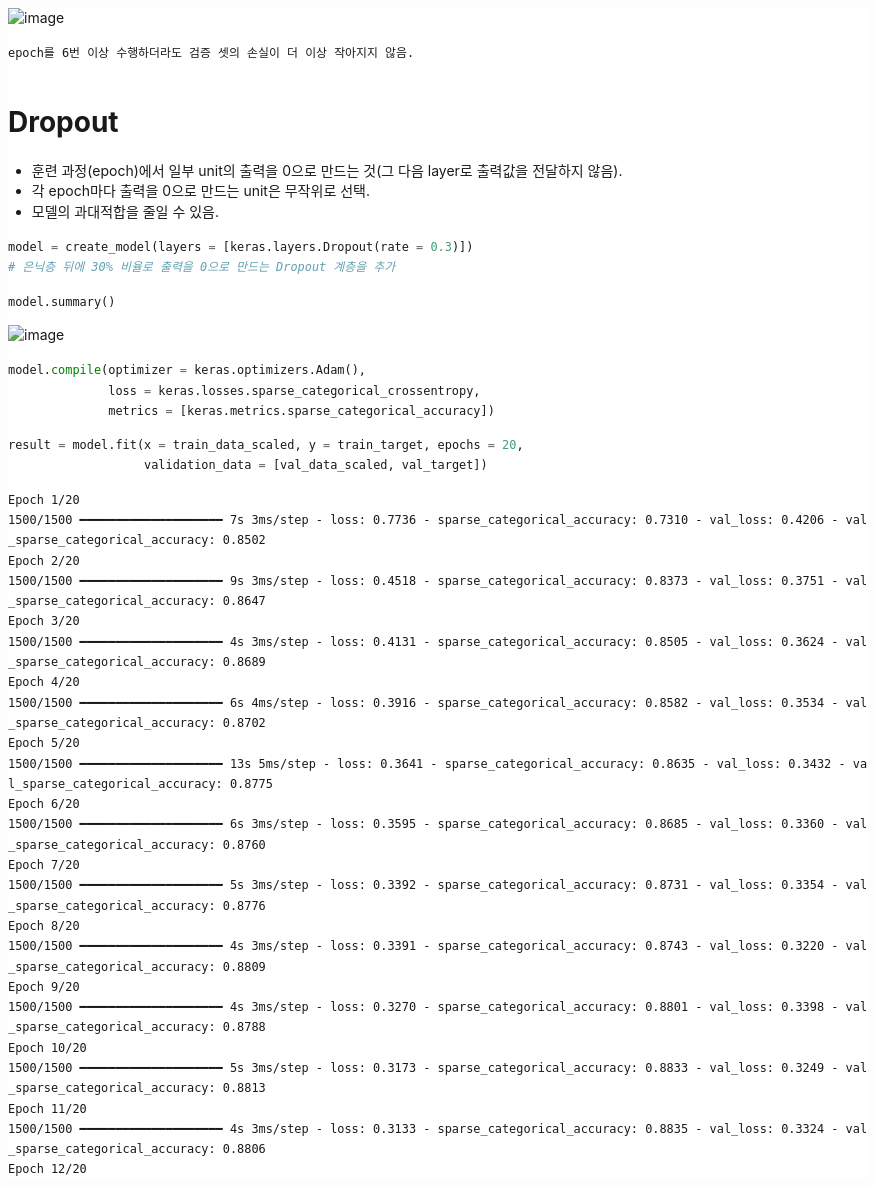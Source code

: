 <img width="575" height="432" alt="image" src="https://github.com/user-attachments/assets/61be647c-9eb4-426c-b4b0-a1611c4b8975" />

```
epoch를 6번 이상 수행하더라도 검증 셋의 손실이 더 이상 작아지지 않음.
```

# Dropout

*   훈련 과정(epoch)에서 일부 unit의 출력을 0으로 만드는 것(그 다음 layer로 출력값을 전달하지 않음).
*   각 epoch마다 출력을 0으로 만드는 unit은 무작위로 선택.
*   모델의 과대적합을 줄일 수 있음.

```python
model = create_model(layers = [keras.layers.Dropout(rate = 0.3)])
# 은닉층 뒤에 30% 비율로 출력을 0으로 만드는 Dropout 계층을 추가
```
```python
model.summary()
```
<img width="558" height="238" alt="image" src="https://github.com/user-attachments/assets/4e49e6f5-4427-45f0-b517-b062e9cfe4ee" />

```python
model.compile(optimizer = keras.optimizers.Adam(),
              loss = keras.losses.sparse_categorical_crossentropy,
              metrics = [keras.metrics.sparse_categorical_accuracy])
```
```python
result = model.fit(x = train_data_scaled, y = train_target, epochs = 20,
                   validation_data = [val_data_scaled, val_target])
```
```
Epoch 1/20
1500/1500 ━━━━━━━━━━━━━━━━━━━━ 7s 3ms/step - loss: 0.7736 - sparse_categorical_accuracy: 0.7310 - val_loss: 0.4206 - val_sparse_categorical_accuracy: 0.8502
Epoch 2/20
1500/1500 ━━━━━━━━━━━━━━━━━━━━ 9s 3ms/step - loss: 0.4518 - sparse_categorical_accuracy: 0.8373 - val_loss: 0.3751 - val_sparse_categorical_accuracy: 0.8647
Epoch 3/20
1500/1500 ━━━━━━━━━━━━━━━━━━━━ 4s 3ms/step - loss: 0.4131 - sparse_categorical_accuracy: 0.8505 - val_loss: 0.3624 - val_sparse_categorical_accuracy: 0.8689
Epoch 4/20
1500/1500 ━━━━━━━━━━━━━━━━━━━━ 6s 4ms/step - loss: 0.3916 - sparse_categorical_accuracy: 0.8582 - val_loss: 0.3534 - val_sparse_categorical_accuracy: 0.8702
Epoch 5/20
1500/1500 ━━━━━━━━━━━━━━━━━━━━ 13s 5ms/step - loss: 0.3641 - sparse_categorical_accuracy: 0.8635 - val_loss: 0.3432 - val_sparse_categorical_accuracy: 0.8775
Epoch 6/20
1500/1500 ━━━━━━━━━━━━━━━━━━━━ 6s 3ms/step - loss: 0.3595 - sparse_categorical_accuracy: 0.8685 - val_loss: 0.3360 - val_sparse_categorical_accuracy: 0.8760
Epoch 7/20
1500/1500 ━━━━━━━━━━━━━━━━━━━━ 5s 3ms/step - loss: 0.3392 - sparse_categorical_accuracy: 0.8731 - val_loss: 0.3354 - val_sparse_categorical_accuracy: 0.8776
Epoch 8/20
1500/1500 ━━━━━━━━━━━━━━━━━━━━ 4s 3ms/step - loss: 0.3391 - sparse_categorical_accuracy: 0.8743 - val_loss: 0.3220 - val_sparse_categorical_accuracy: 0.8809
Epoch 9/20
1500/1500 ━━━━━━━━━━━━━━━━━━━━ 4s 3ms/step - loss: 0.3270 - sparse_categorical_accuracy: 0.8801 - val_loss: 0.3398 - val_sparse_categorical_accuracy: 0.8788
Epoch 10/20
1500/1500 ━━━━━━━━━━━━━━━━━━━━ 5s 3ms/step - loss: 0.3173 - sparse_categorical_accuracy: 0.8833 - val_loss: 0.3249 - val_sparse_categorical_accuracy: 0.8813
Epoch 11/20
1500/1500 ━━━━━━━━━━━━━━━━━━━━ 4s 3ms/step - loss: 0.3133 - sparse_categorical_accuracy: 0.8835 - val_loss: 0.3324 - val_sparse_categorical_accuracy: 0.8806
Epoch 12/20
```